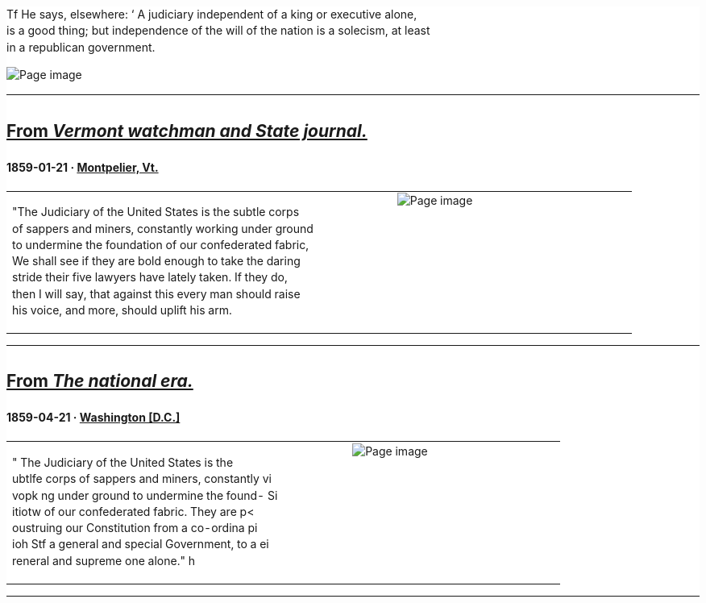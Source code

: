 Tf He says, elsewhere: ‘ A judiciary independent of a king or executive alone,  
is a good thing; but independence of the will of the nation is a solecism, at least  
in a republican government.
</td><td style="width: 50%; max-height: 75%; margin: auto; display: block;">
<img alt="Page image" src="https://iiif.archive.org/image/iiif/2/sim_methodist-review_1859-01_41%2Fsim_methodist-review_1859-01_41_jp2.zip%2Fsim_methodist-review_1859-01_41_jp2%2Fsim_methodist-review_1859-01_41_0062.jp2/pct:10.125968992248062,79.81755986316989,67.10271317829458,5.188141391106043/600,/0/default.jpg"/>
</td>
</tr></table>

---

## [From _Vermont watchman and State journal._](https://www.loc.gov/resource/sn84023200/1859-01-21/ed-1/?sp=2)

#### 1859-01-21 &middot; [Montpelier, Vt.](http://dbpedia.org/resource/Montpelier%2C_Vermont)

<table style="width: 100%;"><tr><td style="width: 50%">

  
&quot;The Judiciary of the United States is the subtle corps  
of sappers and miners, constantly working under ground  
to undermine the foundation of our confederated fabric,  
We shall see if they are bold enough to take the daring  
stride their five lawyers have lately taken. If they do,  
then I will say, that against this every man should raise  
his voice, and more, should uplift his arm.
</td><td style="width: 50%; max-height: 75%; margin: auto; display: block;">
<img alt="Page image" src="https://tile.loc.gov/image-services/iiif/service:ndnp:vtu:batch_vtu_graniteville_ver01:data:sn84023200:00280777638:1859012101:0652/pct:6.050386828010315,60.760242567667504,12.557032334854195,2.5292116550806094/!600,600/0/default.jpg"/>
</td>
</tr></table>

---

## [From _The national era._](https://www.loc.gov/resource/sn84026752/1859-04-21/ed-1/?sp=4)

#### 1859-04-21 &middot; [Washington [D.C.]](http://dbpedia.org/resource/Washington%2C_D.C.)

<table style="width: 100%;"><tr><td style="width: 50%">

  
&quot; The Judiciary of the United States is the  
ubtlfe corps of sappers and miners, constantly vi  
vopk ng under ground to undermine the found- Si  
itiotw of our confederated fabric. They are p&lt;  
oustruing our Constitution from a co-ordina pi  
ioh Stf a general and special Government, to a ei  
reneral and supreme one alone.&quot; h
</td><td style="width: 50%; max-height: 75%; margin: auto; display: block;">
<img alt="Page image" src="https://tile.loc.gov/image-services/iiif/service:ndnp:dlc:batch_dlc_elf_ver03:data:sn84026752:00415620378:1859042101:0502/pct:27.779105904852976,69.76115510606495,12.263925412383458,3.304392074547594/!600,600/0/default.jpg"/>
</td>
</tr></table>

---
